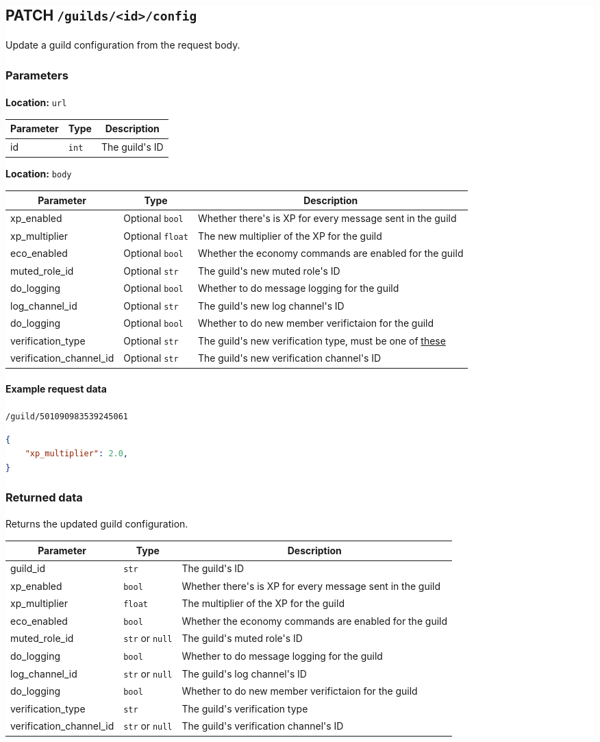 ## PATCH ``/guilds/<id>/config``

Update a guild configuration from the request body.

### Parameters

**Location:** ``url``

Parameter | Type | Description
--------- | ---- | -----------
id | ``int`` | The guild's ID

**Location:** ``body``

Parameter | Type | Description
--------- | ---- | -----------
xp_enabled | Optional ``bool`` | Whether there's is XP for every message sent in the guild
xp_multiplier | Optional ``float`` | The new multiplier of the XP for the guild
eco_enabled | Optional ``bool`` | Whether the economy commands are enabled for the guild
muted_role_id | Optional ``str`` | The guild's new muted role's ID
do_logging | Optional ``bool`` | Whether to do message logging for the guild
log_channel_id | Optional ``str`` | The guild's new log channel's ID
do_logging | Optional ``bool`` | Whether to do new member verifictaion for the guild
verification_type | Optional ``str`` | The guild's new verification type, must be one of [these](#verification-types)
verification_channel_id | Optional ``str`` | The guild's new verification channel's ID

#### Example request data

```http
/guild/501090983539245061
```

```json
{
    "xp_multiplier": 2.0,
}
```

### Returned data

Returns the updated guild configuration.

Parameter | Type | Description
--------- | ---- | -----------
guild_id | ``str`` | The guild's ID
xp_enabled | ``bool`` | Whether there's is XP for every message sent in the guild
xp_multiplier | ``float`` | The multiplier of the XP for the guild
eco_enabled | ``bool`` | Whether the economy commands are enabled for the guild
muted_role_id | ``str`` or ``null`` | The guild's muted role's ID
do_logging | ``bool`` | Whether to do message logging for the guild
log_channel_id | ``str`` or ``null`` | The guild's log channel's ID
do_logging | ``bool`` | Whether to do new member verifictaion for the guild
verification_type | ``str`` | The guild's verification type
verification_channel_id | ``str`` or ``null`` | The guild's verification channel's ID
